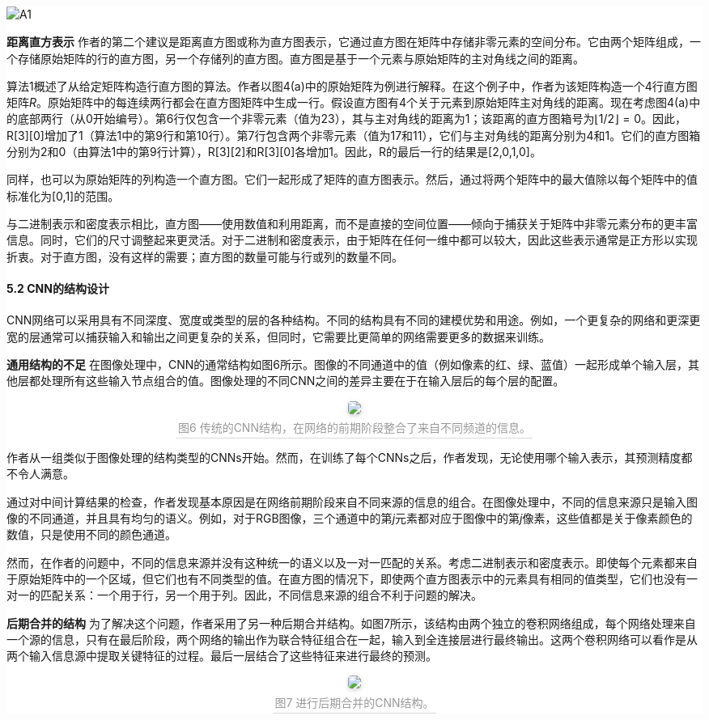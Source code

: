 ![A1]({{site.url}}/img/2022-5-02-弥补深度学习和稀疏矩阵格式选择之间的差距/A1.png)

**距离直方表示** 作者的第二个建议是距离直方图或称为直方图表示，它通过直方图在矩阵中存储非零元素的空间分布。它由两个矩阵组成，一个存储原始矩阵的行的直方图，另一个存储列的直方图。直方图是基于一个元素与原始矩阵的主对角线之间的距离。

​		算法1概述了从给定矩阵构造行直方图的算法。作者以图4(a)中的原始矩阵为例进行解释。在这个例子中，作者为该矩阵构造一个4行直方图矩阵$R$。原始矩阵中的每连续两行都会在直方图矩阵中生成一行。假设直方图有4个关于元素到原始矩阵主对角线的距离。现在考虑图4(a)中的底部两行（从0开始编号）。第6行仅包含一个非零元素（值为$23$），其与主对角线的距离为$1$；该距离的直方图箱号为$\lfloor 1/2 \rfloor=0$。因此，R\[3][0]增加了$1$（算法1中的第9行和第10行）。第7行包含两个非零元素（值为$17$和$11$），它们与主对角线的距离分别为$4$和$1$。它们的直方图箱分别为$2$和$0$（由算法1中的第9行计算），R\[3][2]和R\[3][0]各增加$1$。因此，R的最后一行的结果是[2,0,1,0]。

​		同样，也可以为原始矩阵的列构造一个直方图。它们一起形成了矩阵的直方图表示。然后，通过将两个矩阵中的最大值除以每个矩阵中的值标准化为[0,1]的范围。

​		与二进制表示和密度表示相比，直方图——使用数值和利用距离，而不是直接的空间位置——倾向于捕获关于矩阵中非零元素分布的更丰富信息。同时，它们的尺寸调整起来更灵活。对于二进制和密度表示，由于矩阵在任何一维中都可以较大，因此这些表示通常是正方形以实现折衷。对于直方图，没有这样的需要；直方图的数量可能与行或列的数量不同。

#### 5.2 CNN的结构设计

​		CNN网络可以采用具有不同深度、宽度或类型的层的各种结构。不同的结构具有不同的建模优势和用途。例如，一个更复杂的网络和更深更宽的层通常可以捕获输入和输出之间更复杂的关系，但同时，它需要比更简单的网络需要更多的数据来训练。

**通用结构的不足** 在图像处理中，CNN的通常结构如图6所示。图像的不同通道中的值（例如像素的红、绿、蓝值）一起形成单个输入层，其他层都处理所有这些输入节点组合的值。图像处理的不同CNN之间的差异主要在于在输入层后的每个层的配置。

<center>
    <img style="border-radius: 0.3125em;
    box-shadow: 0 2px 4px 0 rgba(34,36,38,.12),0 2px 10px 0 rgba(34,36,38,.08);" 
    src="{{site.url}}/img/2022-5-02-弥补深度学习和稀疏矩阵格式选择之间的差距/6.png">
    <br>
    <div style="color:orange; border-bottom: 1px solid #d9d9d9;
    display: inline-block;
    color: #999;
    padding: 2px;">图6 传统的CNN结构，在网络的前期阶段整合了来自不同频道的信息。</div>
</center>

​		作者从一组类似于图像处理的结构类型的CNNs开始。然而，在训练了每个CNNs之后，作者发现，无论使用哪个输入表示，其预测精度都不令人满意。

​		通过对中间计算结果的检查，作者发现基本原因是在网络前期阶段来自不同来源的信息的组合。在图像处理中，不同的信息来源只是输入图像的不同通道，并且具有均匀的语义。例如，对于RGB图像，三个通道中的第$j$元素都对应于图像中的第$j$像素，这些值都是关于像素颜色的数值，只是使用不同的颜色通道。

​		然而，在作者的问题中，不同的信息来源并没有这种统一的语义以及一对一匹配的关系。考虑二进制表示和密度表示。即使每个元素都来自于原始矩阵中的一个区域，但它们也有不同类型的值。在直方图的情况下，即使两个直方图表示中的元素具有相同的值类型，它们也没有一对一的匹配关系：一个用于行，另一个用于列。因此，不同信息来源的组合不利于问题的解决。

**后期合并的结构** 为了解决这个问题，作者采用了另一种后期合并结构。如图7所示，该结构由两个独立的卷积网络组成，每个网络处理来自一个源的信息，只有在最后阶段，两个网络的输出作为联合特征组合在一起，输入到全连接层进行最终输出。这两个卷积网络可以看作是从两个输入信息源中提取关键特征的过程。最后一层结合了这些特征来进行最终的预测。

<center>
    <img style="border-radius: 0.3125em;
    box-shadow: 0 2px 4px 0 rgba(34,36,38,.12),0 2px 10px 0 rgba(34,36,38,.08);" 
    src="{{site.url}}/img/2022-5-02-弥补深度学习和稀疏矩阵格式选择之间的差距/7.png">
    <br>
    <div style="color:orange; border-bottom: 1px solid #d9d9d9;
    display: inline-block;
    color: #999;
    padding: 2px;">图7 进行后期合并的CNN结构。</div>
</center>

